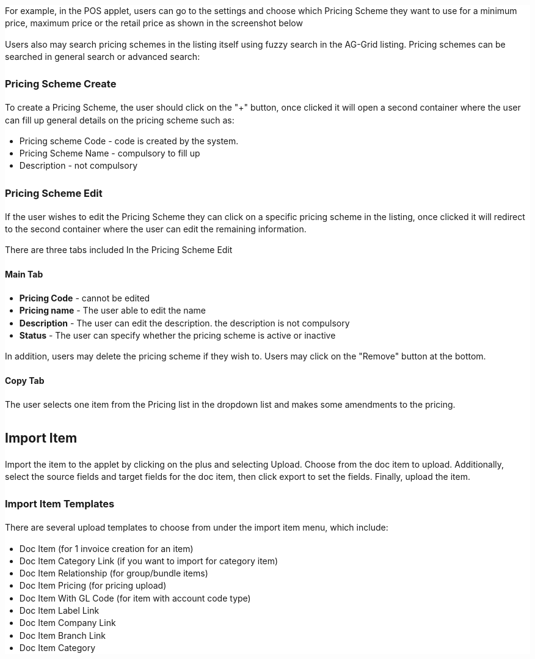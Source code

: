 For example, in the POS applet, users can go to the settings and choose which Pricing Scheme they want to use for a minimum price, maximum price or the retail price as shown in the screenshot below

Users also may search pricing schemes in the listing itself using fuzzy search in the AG-Grid listing. Pricing schemes can be searched in general search or advanced search:

### Pricing Scheme Create

To create a Pricing Scheme, the user should click on the "+" button, once clicked it will open a second container where the user can fill up general details on the pricing scheme such as:
- Pricing scheme Code - code is created by the system.
- Pricing Scheme Name - compulsory to fill up
- Description - not compulsory

### Pricing Scheme Edit

If the user wishes to edit the Pricing Scheme they can click on a specific pricing scheme in the listing, once clicked it will redirect to the second container where the user can edit the remaining information.

There are three tabs included In the Pricing Scheme Edit

#### Main Tab

- **Pricing Code** - cannot be edited
- **Pricing name** - The user able to edit the name
- **Description** - The user can edit the description. the description is not compulsory
- **Status** - The user can specify whether the pricing scheme is active or inactive

In addition, users may delete the pricing scheme if they wish to. Users may click on the "Remove" button at the bottom.

#### Copy Tab

The user selects one item from the Pricing list in the dropdown list and makes some amendments to the pricing.

## Import Item

Import the item to the applet by clicking on the plus and selecting Upload. Choose from the doc item to upload. Additionally, select the source fields and target fields for the doc item, then click export to set the fields. Finally, upload the item.

### Import Item Templates

There are several upload templates to choose from under the import item menu, which include:
- Doc Item (for 1 invoice creation for an item)
- Doc Item Category Link (if you want to import for category item)
- Doc Item Relationship (for group/bundle items)
- Doc Item Pricing (for pricing upload)
- Doc Item With GL Code (for item with account code type)
- Doc Item Label Link
- Doc Item Company Link
- Doc Item Branch Link
- Doc Item Category
